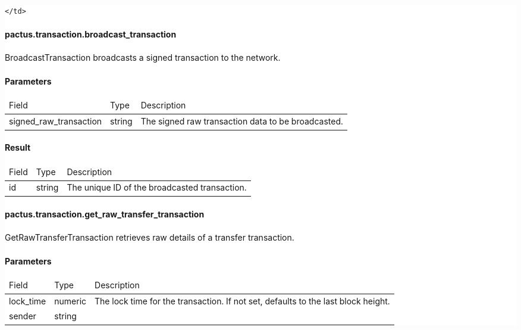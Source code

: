     </td>
  </tr>
     </tbody>
</table>

#### pactus.transaction.broadcast_transaction <span id="pactus.transaction.broadcast_transaction" class="rpc-badge"></span>

<p>BroadcastTransaction broadcasts a signed transaction to the network.</p>

<h4>Parameters</h4>

<table class="table table-bordered table-responsive table-sm">
  <thead>
    <tr><td>Field</td><td>Type</td><td>Description</td></tr>
  </thead>
  <tbody class="table-group-divider">
  <tr>
    <td class="fw-bold">signed_raw_transaction</td>
    <td> string</td>
    <td>
    The signed raw transaction data to be broadcasted.
    </td>
  </tr>
  </tbody>
</table>
  <h4>Result</h4>

<table class="table table-bordered table-responsive table-sm">
  <thead>
    <tr><td>Field</td><td>Type</td><td>Description</td></tr>
  </thead>
  <tbody class="table-group-divider">
  <tr>
    <td class="fw-bold">id</td>
    <td> string</td>
    <td>
    The unique ID of the broadcasted transaction.
    </td>
  </tr>
     </tbody>
</table>

#### pactus.transaction.get_raw_transfer_transaction <span id="pactus.transaction.get_raw_transfer_transaction" class="rpc-badge"></span>

<p>GetRawTransferTransaction retrieves raw details of a transfer transaction.</p>

<h4>Parameters</h4>

<table class="table table-bordered table-responsive table-sm">
  <thead>
    <tr><td>Field</td><td>Type</td><td>Description</td></tr>
  </thead>
  <tbody class="table-group-divider">
  <tr>
    <td class="fw-bold">lock_time</td>
    <td> numeric</td>
    <td>
    The lock time for the transaction. If not set, defaults to the last block height.
    </td>
  </tr>
  <tr>
    <td class="fw-bold">sender</td>
    <td> string</td>